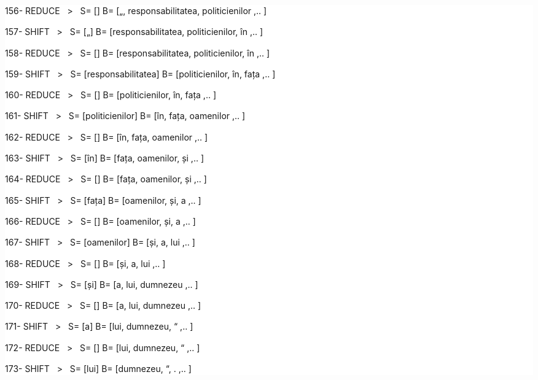 

156- REDUCE&nbsp;&nbsp;&nbsp;>&nbsp;&nbsp;&nbsp;S= []   B= [„, responsabilitatea, politicienilor ,.. ]



157- SHIFT&nbsp;&nbsp;&nbsp;>&nbsp;&nbsp;&nbsp;S= [„]   B= [responsabilitatea, politicienilor, în ,.. ]



158- REDUCE&nbsp;&nbsp;&nbsp;>&nbsp;&nbsp;&nbsp;S= []   B= [responsabilitatea, politicienilor, în ,.. ]



159- SHIFT&nbsp;&nbsp;&nbsp;>&nbsp;&nbsp;&nbsp;S= [responsabilitatea]   B= [politicienilor, în, fața ,.. ]



160- REDUCE&nbsp;&nbsp;&nbsp;>&nbsp;&nbsp;&nbsp;S= []   B= [politicienilor, în, fața ,.. ]



161- SHIFT&nbsp;&nbsp;&nbsp;>&nbsp;&nbsp;&nbsp;S= [politicienilor]   B= [în, fața, oamenilor ,.. ]



162- REDUCE&nbsp;&nbsp;&nbsp;>&nbsp;&nbsp;&nbsp;S= []   B= [în, fața, oamenilor ,.. ]



163- SHIFT&nbsp;&nbsp;&nbsp;>&nbsp;&nbsp;&nbsp;S= [în]   B= [fața, oamenilor, și ,.. ]



164- REDUCE&nbsp;&nbsp;&nbsp;>&nbsp;&nbsp;&nbsp;S= []   B= [fața, oamenilor, și ,.. ]



165- SHIFT&nbsp;&nbsp;&nbsp;>&nbsp;&nbsp;&nbsp;S= [fața]   B= [oamenilor, și, a ,.. ]



166- REDUCE&nbsp;&nbsp;&nbsp;>&nbsp;&nbsp;&nbsp;S= []   B= [oamenilor, și, a ,.. ]



167- SHIFT&nbsp;&nbsp;&nbsp;>&nbsp;&nbsp;&nbsp;S= [oamenilor]   B= [și, a, lui ,.. ]



168- REDUCE&nbsp;&nbsp;&nbsp;>&nbsp;&nbsp;&nbsp;S= []   B= [și, a, lui ,.. ]



169- SHIFT&nbsp;&nbsp;&nbsp;>&nbsp;&nbsp;&nbsp;S= [și]   B= [a, lui, dumnezeu ,.. ]



170- REDUCE&nbsp;&nbsp;&nbsp;>&nbsp;&nbsp;&nbsp;S= []   B= [a, lui, dumnezeu ,.. ]



171- SHIFT&nbsp;&nbsp;&nbsp;>&nbsp;&nbsp;&nbsp;S= [a]   B= [lui, dumnezeu, “ ,.. ]



172- REDUCE&nbsp;&nbsp;&nbsp;>&nbsp;&nbsp;&nbsp;S= []   B= [lui, dumnezeu, “ ,.. ]



173- SHIFT&nbsp;&nbsp;&nbsp;>&nbsp;&nbsp;&nbsp;S= [lui]   B= [dumnezeu, “, . ,.. ]
